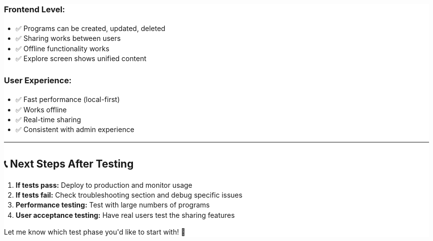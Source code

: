 ### Frontend Level:
- ✅ Programs can be created, updated, deleted
- ✅ Sharing works between users
- ✅ Offline functionality works
- ✅ Explore screen shows unified content

### User Experience:
- ✅ Fast performance (local-first)
- ✅ Works offline
- ✅ Real-time sharing
- ✅ Consistent with admin experience

---

## 📞 **Next Steps After Testing**

1. **If tests pass:** Deploy to production and monitor usage
2. **If tests fail:** Check troubleshooting section and debug specific issues
3. **Performance testing:** Test with large numbers of programs
4. **User acceptance testing:** Have real users test the sharing features

Let me know which test phase you'd like to start with! 🚀
